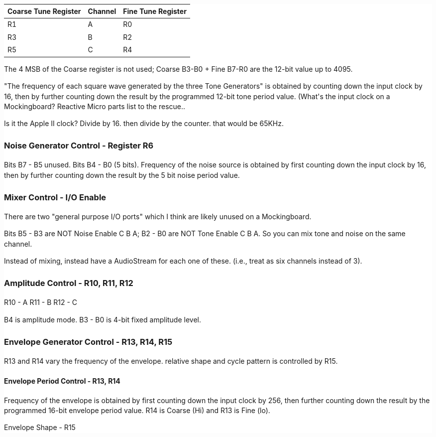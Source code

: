 | Coarse Tune Register | Channel | Fine Tune Register |
|-|-|-|
| R1 | A | R0 |
| R3 | B | R2 |
| R5 | C | R4 |

The 4 MSB of the Coarse register is not used; Coarse B3-B0 + Fine B7-R0 are the 12-bit value up to 4095.

"The frequency of each square wave generated by the three Tone Generators" is obtained by counting down the input clock by 16, then by further counting down the result by the programmed 12-bit tone period value. (What's the input clock on a Mockingboard? Reactive Micro parts list to the rescue.. 

Is it the Apple II clock? Divide by 16. then divide by the counter. that would be 65KHz. 

### Noise Generator Control - Register R6

Bits B7 - B5 unused. Bits B4 - B0 (5 bits).
Frequency of the noise source is obtained by first counting down the input clock by 16, then by further counting down the result by the 5 bit noise period value.

### Mixer Control - I/O Enable

There are two "general purpose I/O ports" which I think are likely unused on a Mockingboard.

Bits B5 - B3 are NOT Noise Enable C B A; B2 - B0 are NOT Tone Enable C B A. So you can mix tone and noise on the same channel.

Instead of mixing, instead have a AudioStream for each one of these. (i.e., treat as six channels instead of 3).

### Amplitude Control - R10, R11, R12

R10 - A
R11 - B
R12 - C

B4 is amplitude mode. B3 - B0 is 4-bit fixed amplitude level.

### Envelope Generator Control - R13, R14, R15

R13 and R14 vary the frequency of the envelope. relative shape and cycle pattern is controlled by R15.

#### Envelope Period Control - R13, R14

Frequency of the envelope is obtained by first counting down the input clock by 256, then further counting down the result by the programmed 16-bit envelope period value. R14 is Coarse (Hi) and R13 is Fine (lo).

Envelope Shape - R15
